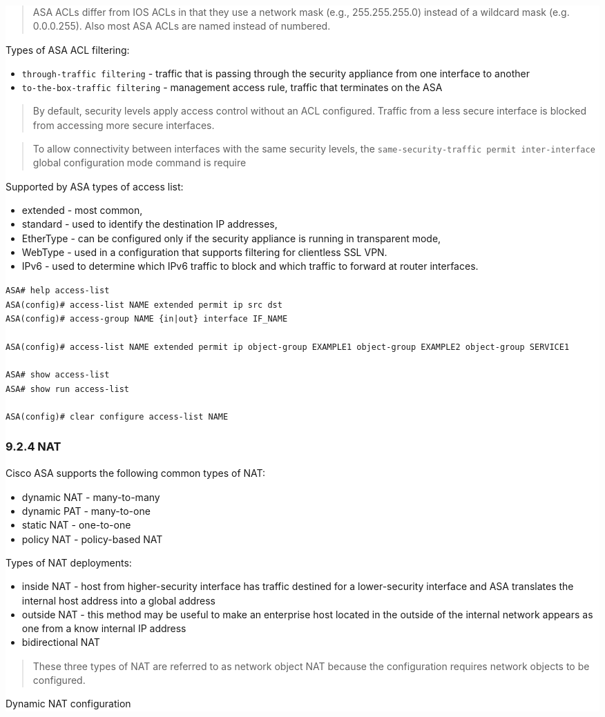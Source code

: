 >ASA ACLs differ from IOS ACLs in that they use a network mask (e.g., 255.255.255.0) instead of a wildcard mask (e.g. 0.0.0.255). Also most ASA ACLs are named instead of numbered.

Types of ASA ACL filtering:
- `through-traffic filtering` - traffic that is passing through the security appliance from one interface to another
- `to-the-box-traffic filtering` - management access rule, traffic that terminates on the ASA

>By default, security levels apply access control without an ACL configured. Traffic from a less secure interface is blocked from accessing more secure interfaces.

>To allow connectivity between interfaces with the same security levels, the `same-security-traffic permit inter-interface` global configuration mode command is require

Supported by ASA types of access list:
- extended - most common,
- standard - used to identify the destination IP addresses,
- EtherType - can be configured only if the security appliance is running in transparent mode,
- WebType - used in a configuration that supports filtering for clientless SSL VPN.
- IPv6 - used to determine which IPv6 traffic to block and which traffic to forward at router interfaces.

```
ASA# help access-list
ASA(config)# access-list NAME extended permit ip src dst
ASA(config)# access-group NAME {in|out} interface IF_NAME

ASA(config)# access-list NAME extended permit ip object-group EXAMPLE1 object-group EXAMPLE2 object-group SERVICE1

ASA# show access-list
ASA# show run access-list

ASA(config)# clear configure access-list NAME
```

### 9.2.4 NAT

Cisco ASA supports the following common types of NAT:
- dynamic NAT - many-to-many
- dynamic PAT - many-to-one
- static NAT - one-to-one
- policy NAT - policy-based NAT

Types of NAT deployments:
- inside NAT - host from higher-security interface has traffic destined for a lower-security interface and ASA translates the internal host address into a global address
- outside NAT - this method may be useful to make an enterprise host located in the outside of the internal network appears as one from a know internal IP address
- bidirectional NAT

>These three types of NAT are referred to as network object NAT because the configuration requires network objects to be configured.

Dynamic NAT configuration 
